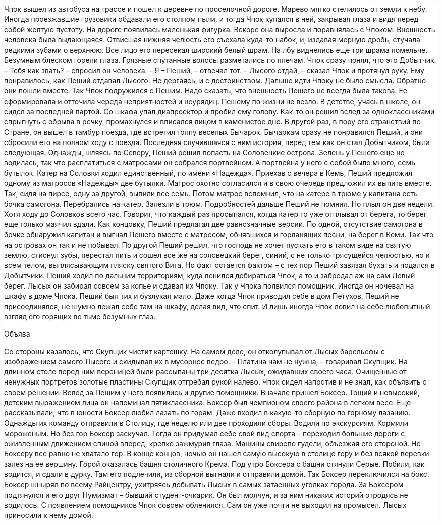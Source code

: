 Чпок вышел из автобуса на трассе и пошел к деревне по проселочной дороге. Марево мягко стелилось от земли к небу. Иногда проезжавшие грузовики обдавали его столпом пыли, и тогда Чпок купался в ней, закрывая глаза и видя перед собой желтую пустоту.
На дороге появилась маленькая фигурка. Вскоре она выросла и поравнялась с Чпоком. Внешность человека была выдающаяся. Отвисшая нижняя челюсть его съехала куда-то набок, и, издавая мерную дробь, стучала редкими зубами о верхнюю. Все лицо его пересекал широкий белый шрам. На лбу виднелись еще три шрама помельче. Безумным блеском горели глаза. Грязные спутанные волосы разметались по плечам. Чпок сразу понял, что это Добытчик.
– Тебя как звать? – спросил он человека.
– Я – Пеший, – отвечал тот.
– Лысого отдай, – сказал Чпок и протянул руку.
Ему понравилось, как Пеший отдавал Лысого. Не дергаясь, и с достоинством. Дальше идти Чпоку не было смысла. Обратно они пошли вместе.
Так Чпок подружился с Пешим. Надо сказать, что внешность Пешего не всегда была такова. Ее сформировала и отточила череда неприятностей и неурядиц. Пешему по жизни не везло. В детстве, учась в школе, он сидел за последней партой. Со шкафа упал диапроектор и пробил ему голову. Как-то он решил вслед за одноклассниками спрыгнуть с обрыва в речку, промахнулся и вписался лицом в каменистое дно. В другой раз, в пору его странствий по Стране, он вышел в тамбур поезда, где встретил толпу веселых Бычарок. Бычаркам сразу не понравился Пеший, и они сбросили его на полном ходу с поезда.
Последняя случившаяся с ним история, перед тем как он стал Добытчиком, была следующая. Однажды, шляясь по Северу, Пеший решил попасть на Соловецкие острова. Зелень у Пешего еще не водилась, так что расплатиться с матросами он собрался портвейном. А портвейна у него с собой было много, семь бутылок. Катер на Соловки ходил единственный, по имени «Надежда». Приехав с вечера в Кемь, Пеший предложил одному из матросов «Надежды» две бутылки. Матрос охотно согласился и в свою очередь предложил их выпить вместе. Так, сидя на пирсе, одну за другой, выпили все семь. Потом матрос вспомнил, что на катере в трюме у капитана есть бочка самогона. Перебрались на катер. Залезли в трюм. Подробностей дальше Пеший не помнил. Но плыл он две недели. Хотя ходу до Соловков всего час. Говорит, что каждый раз просыпался, когда катер то уже отплывал от берега, то берег еще только маячил вдали. Как концовку, Пеший предлагал две равнозначные версии. По одной, отсутствие самогона в бочке обнаружил капитан и выгнал Пешего вместе с матросом, обнявшихся и горланящих песни, на берег в Кеми. Так что на островах он так и не побывал. По другой Пеший решил, что господь не хочет пускать его в таком виде на святую землю, стиснул зубы, перестал пить и сошел все же на соловецкий берег, синий, с не только трясущейся челюстью, но и всем телом, выплясывающим пляску святого Вита. Но факт остается фактом – с тех пор Пеший завязал бухать и подался в Добытчики.
Пеший ходил по дальним территориям, куда ленился добираться Чпок, а то и забредал аж на сам Левый берег. Лысых он забирал совсем за копье и сдавал их Чпоку. Так у Чпока появился помощник. Иногда он ночевал на шкафу в доме Чпока. Пеший был тих и бузлукал мало. Даже когда Чпок приводил себе в дом Петухов, Пеший не присоединялся, не шумно лежал себе там на шкафу, делая вид, что спит. И лишь иногда Чпок ловил на себе любопытный взгляд его горящих во тьме безумных глаз.



Объява


Со стороны казалось, что Скупщик чистит картошку. На самом деле, он отколупывал от Лысых барельефы с изображением самого Лысого и скидывал их в мусорное ведро.
– Платина нам не нужна, – говаривал Скупщик.
На длинном столе перед ним вереницей были рассыпаны три десятка Лысых, ожидавших своего часа. Очищенные от ненужных портретов золотые пластины Скупщик отгребал рукой налево.
Чпок сидел напротив и не знал, как объявить о своем решении. Вслед за Пешим у него появились и другие помощники. Вначале пришел Боксер. Тощий и невысокий, детским выражением лица он напоминал пятиклассника. Боксер был чемпионом своего района в легком весе. Еще рассказывали, что в юности Боксер любил лазать по горам. Даже входил в какую-то сборную по горному лазанию. Однажды их команду отправили в Столицу, где неделю или две проходили сборы. Водили по экскурсиям. Кормили мороженым. Но без гор Боксер заскучал. Тогда он придумал себе свой вид спорта – переходил большие дороги с оживленным движением спиной вперед, крепко зажмурив глаза. Машины свирепо гудели, объезжая его стороной. Но Боксеру все равно не хватало гор. В конце концов, ночью он нашел самую высокую в столице гору и без всякой веревки залез на ее вершину. Горой оказалась башня столичного Крема. Под утро Боксера с башни стянули Серые. Побили, как водится, и сдали в дурку. Там его подлечили, из сборной выгнали и отправили домой. Так Боксер переключился на бокс.
Боксер шнырял по всему Райцентру, ухитряясь добывать Лысых в самых затаенных уголках города. За Боксером подтянулся и его друг Нумизмат – бывший студент-очкарик. Он был молчун, и за ним никаких историй отродясь не водилось. С появлением помощников Чпок совсем обленился. Сам он уже почти не выходил на промысел. Лысых приносили к нему домой.